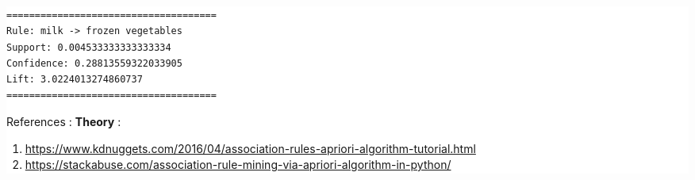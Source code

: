     =====================================
    Rule: milk -> frozen vegetables
    Support: 0.004533333333333334
    Confidence: 0.28813559322033905
    Lift: 3.0224013274860737
    =====================================
    

References : 
**Theory** :
1. https://www.kdnuggets.com/2016/04/association-rules-apriori-algorithm-tutorial.html
2. https://stackabuse.com/association-rule-mining-via-apriori-algorithm-in-python/
